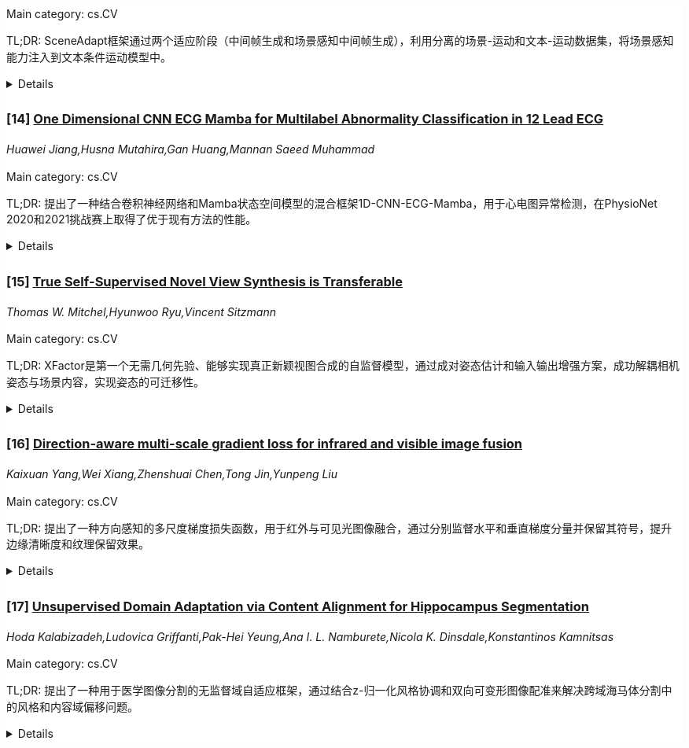 Main category: cs.CV

TL;DR: SceneAdapt框架通过两个适应阶段（中间帧生成和场景感知中间帧生成），利用分离的场景-运动和文本-运动数据集，将场景感知能力注入到文本条件运动模型中。


<details><summary>Details</summary></details>


### [14] [One Dimensional CNN ECG Mamba for Multilabel Abnormality Classification in 12 Lead ECG](https://arxiv.org/abs/2510.13046)
*Huawei Jiang,Husna Mutahira,Gan Huang,Mannan Saeed Muhammad*

Main category: cs.CV

TL;DR: 提出了一种结合卷积神经网络和Mamba状态空间模型的混合框架1D-CNN-ECG-Mamba，用于心电图异常检测，在PhysioNet 2020和2021挑战赛上取得了优于现有方法的性能。


<details><summary>Details</summary></details>


### [15] [True Self-Supervised Novel View Synthesis is Transferable](https://arxiv.org/abs/2510.13063)
*Thomas W. Mitchel,Hyunwoo Ryu,Vincent Sitzmann*

Main category: cs.CV

TL;DR: XFactor是第一个无需几何先验、能够实现真正新颖视图合成的自监督模型，通过成对姿态估计和输入输出增强方案，成功解耦相机姿态与场景内容，实现姿态的可迁移性。


<details><summary>Details</summary></details>


### [16] [Direction-aware multi-scale gradient loss for infrared and visible image fusion](https://arxiv.org/abs/2510.13067)
*Kaixuan Yang,Wei Xiang,Zhenshuai Chen,Tong Jin,Yunpeng Liu*

Main category: cs.CV

TL;DR: 提出了一种方向感知的多尺度梯度损失函数，用于红外与可见光图像融合，通过分别监督水平和垂直梯度分量并保留其符号，提升边缘清晰度和纹理保留效果。


<details><summary>Details</summary></details>


### [17] [Unsupervised Domain Adaptation via Content Alignment for Hippocampus Segmentation](https://arxiv.org/abs/2510.13075)
*Hoda Kalabizadeh,Ludovica Griffanti,Pak-Hei Yeung,Ana I. L. Namburete,Nicola K. Dinsdale,Konstantinos Kamnitsas*

Main category: cs.CV

TL;DR: 提出了一种用于医学图像分割的无监督域自适应框架，通过结合z-归一化风格协调和双向可变形图像配准来解决跨域海马体分割中的风格和内容域偏移问题。


<details><summary>Details</summary></details>

